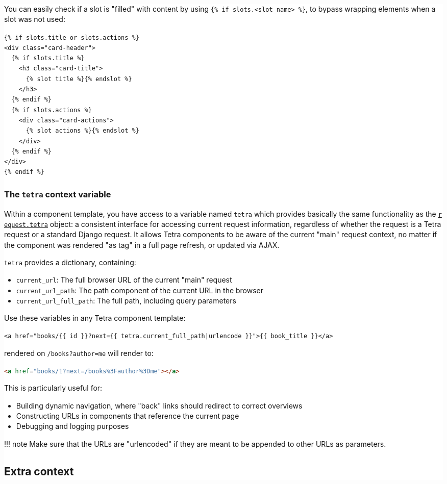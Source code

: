 You can easily check if a slot is "filled" with content by using `{% if slots.<slot_name> %}`, to
bypass wrapping elements when a slot was not used:

``` django
{% if slots.title or slots.actions %}
<div class="card-header">
  {% if slots.title %}
    <h3 class="card-title">
      {% slot title %}{% endslot %}
    </h3>
  {% endif %}
  {% if slots.actions %}
    <div class="card-actions">
      {% slot actions %}{% endslot %}
    </div>
  {% endif %}
</div>
{% endif %}
```

### The `tetra` context variable

Within a component template, you have access to a variable named `tetra` which provides basically the same functionality as the [`request.tetra`](request.md#requesttetra) object: a consistent interface for accessing current request information, regardless of whether the request is a Tetra request or a standard Django request. It allows Tetra components to be aware of the current "main" request context, no matter if the component was rendered "as tag" in a full page refresh, or updated via AJAX.

`tetra` provides a dictionary, containing:
- `current_url`: The full browser URL of the current "main" request
- `current_url_path`: The path component of the current URL in the browser
- `current_url_full_path`: The full path, including query parameters

Use these variables in any Tetra component template:

```django
<a href="books/{{ id }}?next={{ tetra.current_full_path|urlencode }}">{{ book_title }}</a>
```

rendered on `/books?author=me` will render to:

```html
<a href="books/1?next=/books%3Fauthor%3Dme"></a>
```

This is particularly useful for:
- Building dynamic navigation, where "back" links should redirect to correct overviews
- Constructing URLs in components that reference the current page
- Debugging and logging purposes

!!! note
    Make sure that the URLs are "urlencoded" if they are meant to be appended to other URLs as parameters.


## Extra context

